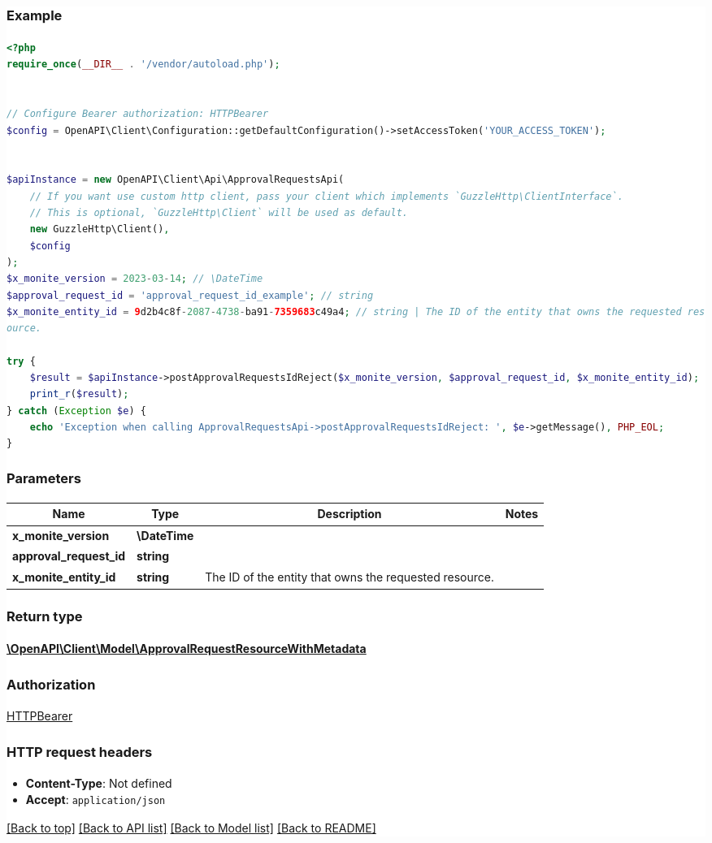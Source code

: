 ### Example

```php
<?php
require_once(__DIR__ . '/vendor/autoload.php');


// Configure Bearer authorization: HTTPBearer
$config = OpenAPI\Client\Configuration::getDefaultConfiguration()->setAccessToken('YOUR_ACCESS_TOKEN');


$apiInstance = new OpenAPI\Client\Api\ApprovalRequestsApi(
    // If you want use custom http client, pass your client which implements `GuzzleHttp\ClientInterface`.
    // This is optional, `GuzzleHttp\Client` will be used as default.
    new GuzzleHttp\Client(),
    $config
);
$x_monite_version = 2023-03-14; // \DateTime
$approval_request_id = 'approval_request_id_example'; // string
$x_monite_entity_id = 9d2b4c8f-2087-4738-ba91-7359683c49a4; // string | The ID of the entity that owns the requested resource.

try {
    $result = $apiInstance->postApprovalRequestsIdReject($x_monite_version, $approval_request_id, $x_monite_entity_id);
    print_r($result);
} catch (Exception $e) {
    echo 'Exception when calling ApprovalRequestsApi->postApprovalRequestsIdReject: ', $e->getMessage(), PHP_EOL;
}
```

### Parameters

| Name | Type | Description  | Notes |
| ------------- | ------------- | ------------- | ------------- |
| **x_monite_version** | **\DateTime**|  | |
| **approval_request_id** | **string**|  | |
| **x_monite_entity_id** | **string**| The ID of the entity that owns the requested resource. | |

### Return type

[**\OpenAPI\Client\Model\ApprovalRequestResourceWithMetadata**](../Model/ApprovalRequestResourceWithMetadata.md)

### Authorization

[HTTPBearer](../../README.md#HTTPBearer)

### HTTP request headers

- **Content-Type**: Not defined
- **Accept**: `application/json`

[[Back to top]](#) [[Back to API list]](../../README.md#endpoints)
[[Back to Model list]](../../README.md#models)
[[Back to README]](../../README.md)
